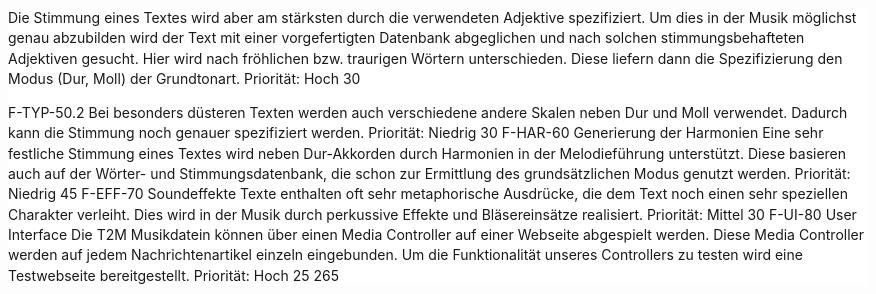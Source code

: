 Die Stimmung eines Textes wird aber am stärksten durch die verwendeten Adjektive spezifiziert. Um dies in der Musik möglichst genau abzubilden wird der Text mit einer vorgefertigten Datenbank abgeglichen und nach solchen stimmungsbehafteten Adjektiven gesucht. Hier wird nach fröhlichen bzw. traurigen Wörtern unterschieden. Diese liefern dann die Spezifizierung den Modus (Dur, Moll) der Grundtonart.
Priorität: Hoch</td>
    <td>30</td>
  </tr>
  <tr>
    <td>
F-TYP-50.2</td>
    <td>Bei besonders düsteren Texten werden auch verschiedene andere Skalen neben Dur und Moll verwendet. Dadurch kann die Stimmung noch genauer spezifiziert werden.
Priorität: Niedrig</td>
    <td>30</td>
  </tr>
  <tr>
    <td>
F-HAR-60</td>
    <td>Generierung der Harmonien
Eine sehr festliche Stimmung eines Textes wird neben Dur-Akkorden durch Harmonien in der Melodieführung unterstützt. Diese basieren auch auf der Wörter-  und Stimmungsdatenbank, die schon zur Ermittlung des grundsätzlichen Modus genutzt werden.
Priorität: Niedrig</td>
    <td>45</td>
  </tr>
  <tr>
    <td>
F-EFF-70</td>
    <td>Soundeffekte
Texte enthalten oft sehr metaphorische Ausdrücke, die dem Text noch einen sehr speziellen Charakter verleiht. Dies wird in der Musik durch perkussive Effekte und Bläsereinsätze realisiert. 
Priorität: Mittel</td>
    <td>30</td>
  </tr>
  <tr>
    <td>F-UI-80</td>
    <td>User Interface
Die T2M Musikdatein können über einen Media Controller auf einer Webseite abgespielt werden. Diese Media Controller werden auf jedem Nachrichtenartikel einzeln eingebunden. 
Um die Funktionalität unseres Controllers zu testen wird 
eine Testwebseite bereitgestellt.
Priorität: Hoch</td>
    <td>25</td>
  </tr>
  <tr>
    <td></td>
    <td></td>
    <td>265</td>
  </tr>
</table>
